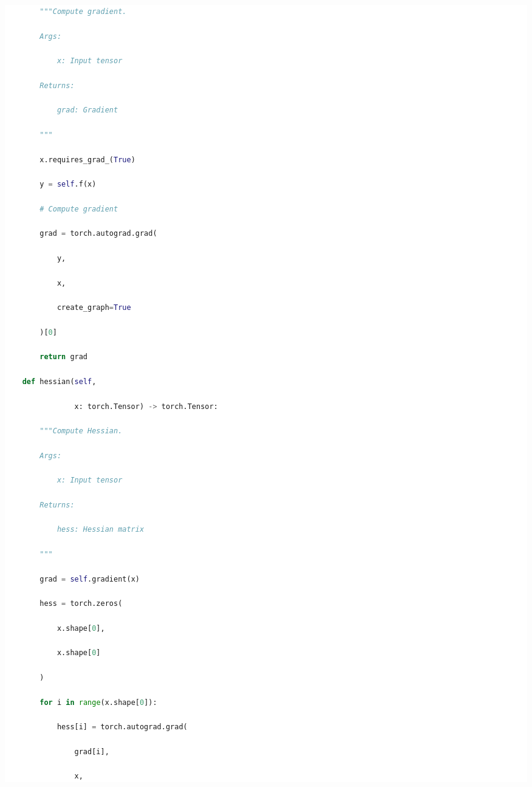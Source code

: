 ```python
        """Compute gradient.

        Args:

            x: Input tensor

        Returns:

            grad: Gradient

        """

        x.requires_grad_(True)

        y = self.f(x)

        # Compute gradient

        grad = torch.autograd.grad(

            y,

            x,

            create_graph=True

        )[0]

        return grad

    def hessian(self,

                x: torch.Tensor) -> torch.Tensor:

        """Compute Hessian.

        Args:

            x: Input tensor

        Returns:

            hess: Hessian matrix

        """

        grad = self.gradient(x)

        hess = torch.zeros(

            x.shape[0],

            x.shape[0]

        )

        for i in range(x.shape[0]):

            hess[i] = torch.autograd.grad(

                grad[i],

                x,
```